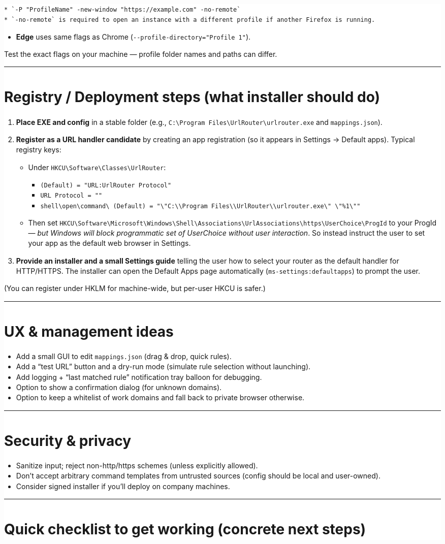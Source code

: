     * `-P "ProfileName" -new-window "https://example.com" -no-remote`
    * `-no-remote` is required to open an instance with a different profile if another Firefox is running.

* **Edge** uses same flags as Chrome (`--profile-directory="Profile 1"`).

Test the exact flags on your machine — profile folder names and paths can differ.

---

# Registry / Deployment steps (what installer should do)

1. **Place EXE and config** in a stable folder (e.g., `C:\Program Files\UrlRouter\urlrouter.exe` and `mappings.json`).
2. **Register as a URL handler candidate** by creating an app registration (so it appears in Settings → Default apps). Typical registry keys:

    * Under `HKCU\Software\Classes\UrlRouter`:

        * `(Default) = "URL:UrlRouter Protocol"`
        * `URL Protocol = ""`
        * `shell\open\command\ (Default) = "\"C:\\Program Files\\UrlRouter\\urlrouter.exe\" \"%1\""`
    * Then set `HKCU\Software\Microsoft\Windows\Shell\Associations\UrlAssociations\https\UserChoice\ProgId` to your ProgId — *but Windows will block programmatic set of UserChoice without user interaction*. So instead instruct the user to set your app as the default web browser in Settings.
3. **Provide an installer and a small Settings guide** telling the user how to select your router as the default handler for HTTP/HTTPS. The installer can open the Default Apps page automatically (`ms-settings:defaultapps`) to prompt the user.

(You can register under HKLM for machine-wide, but per-user HKCU is safer.)

---

# UX & management ideas

* Add a small GUI to edit `mappings.json` (drag & drop, quick rules).
* Add a “test URL” button and a dry-run mode (simulate rule selection without launching).
* Add logging + “last matched rule” notification tray balloon for debugging.
* Option to show a confirmation dialog (for unknown domains).
* Option to keep a whitelist of work domains and fall back to private browser otherwise.

---

# Security & privacy

* Sanitize input; reject non-http/https schemes (unless explicitly allowed).
* Don’t accept arbitrary command templates from untrusted sources (config should be local and user-owned).
* Consider signed installer if you’ll deploy on company machines.

---

# Quick checklist to get working (concrete next steps)
